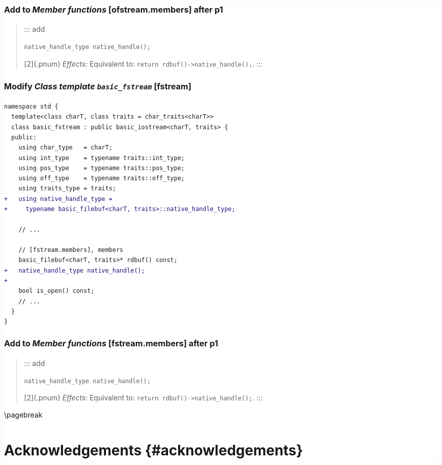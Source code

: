 ### Add to *Member functions* [ofstream.members] after p1

> ::: add
> ```
> native_handle_type native_handle();
> ```
> 
> [2]{.pnum} *Effects:* Equivalent to: `return rdbuf()->native_handle();`.
> :::



### Modify *Class template `basic_fstream`* [fstream]

```diff
namespace std {
  template<class charT, class traits = char_traits<charT>>
  class basic_fstream : public basic_iostream<charT, traits> {
  public:
    using char_type   = charT;
    using int_type    = typename traits::int_type;
    using pos_type    = typename traits::pos_type;
    using off_type    = typename traits::off_type;
    using traits_type = traits;
+   using native_handle_type =
+     typename basic_filebuf<charT, traits>::native_handle_type;

    // ...

    // [fstream.members], members
    basic_filebuf<charT, traits>* rdbuf() const;
+   native_handle_type native_handle();
+
    bool is_open() const;
    // ...
  }
}
```



### Add to *Member functions* [fstream.members] after p1

> ::: add
> ```
> native_handle_type native_handle();
> ```
> 
> [2]{.pnum} *Effects:* Equivalent to: `return rdbuf()->native_handle();`.
> :::


\pagebreak

# Acknowledgements {#acknowledgements}
